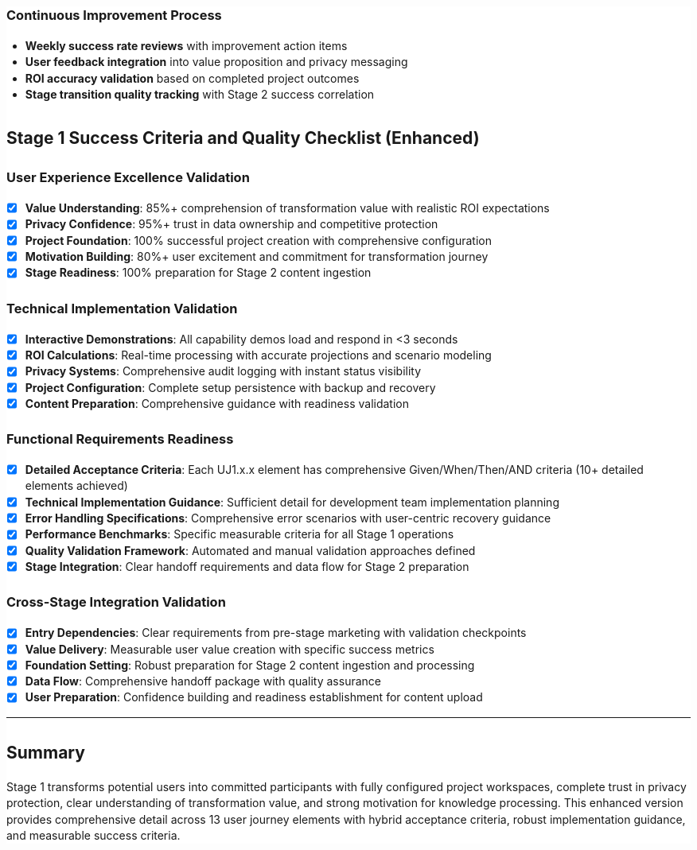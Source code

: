 ### Continuous Improvement Process
- **Weekly success rate reviews** with improvement action items
- **User feedback integration** into value proposition and privacy messaging
- **ROI accuracy validation** based on completed project outcomes
- **Stage transition quality tracking** with Stage 2 success correlation

## Stage 1 Success Criteria and Quality Checklist (Enhanced)

### User Experience Excellence Validation
- [x] **Value Understanding**: 85%+ comprehension of transformation value with realistic ROI expectations
- [x] **Privacy Confidence**: 95%+ trust in data ownership and competitive protection
- [x] **Project Foundation**: 100% successful project creation with comprehensive configuration
- [x] **Motivation Building**: 80%+ user excitement and commitment for transformation journey
- [x] **Stage Readiness**: 100% preparation for Stage 2 content ingestion

### Technical Implementation Validation
- [x] **Interactive Demonstrations**: All capability demos load and respond in <3 seconds
- [x] **ROI Calculations**: Real-time processing with accurate projections and scenario modeling
- [x] **Privacy Systems**: Comprehensive audit logging with instant status visibility
- [x] **Project Configuration**: Complete setup persistence with backup and recovery
- [x] **Content Preparation**: Comprehensive guidance with readiness validation

### Functional Requirements Readiness
- [x] **Detailed Acceptance Criteria**: Each UJ1.x.x element has comprehensive Given/When/Then/AND criteria (10+ detailed elements achieved)
- [x] **Technical Implementation Guidance**: Sufficient detail for development team implementation planning
- [x] **Error Handling Specifications**: Comprehensive error scenarios with user-centric recovery guidance
- [x] **Performance Benchmarks**: Specific measurable criteria for all Stage 1 operations
- [x] **Quality Validation Framework**: Automated and manual validation approaches defined
- [x] **Stage Integration**: Clear handoff requirements and data flow for Stage 2 preparation

### Cross-Stage Integration Validation
- [x] **Entry Dependencies**: Clear requirements from pre-stage marketing with validation checkpoints
- [x] **Value Delivery**: Measurable user value creation with specific success metrics
- [x] **Foundation Setting**: Robust preparation for Stage 2 content ingestion and processing
- [x] **Data Flow**: Comprehensive handoff package with quality assurance
- [x] **User Preparation**: Confidence building and readiness establishment for content upload

---

## Summary

Stage 1 transforms potential users into committed participants with fully configured project workspaces, complete trust in privacy protection, clear understanding of transformation value, and strong motivation for knowledge processing. This enhanced version provides comprehensive detail across 13 user journey elements with hybrid acceptance criteria, robust implementation guidance, and measurable success criteria.
